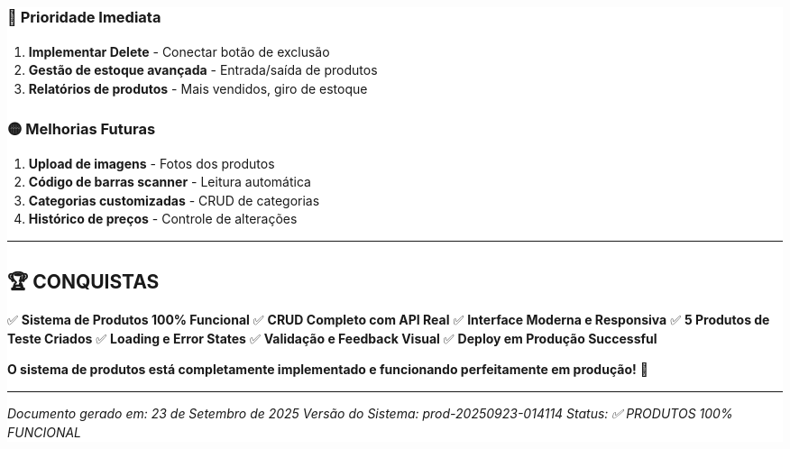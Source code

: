 ### 🔴 **Prioridade Imediata**
1. **Implementar Delete** - Conectar botão de exclusão
2. **Gestão de estoque avançada** - Entrada/saída de produtos
3. **Relatórios de produtos** - Mais vendidos, giro de estoque

### 🟡 **Melhorias Futuras**
1. **Upload de imagens** - Fotos dos produtos
2. **Código de barras scanner** - Leitura automática
3. **Categorias customizadas** - CRUD de categorias
4. **Histórico de preços** - Controle de alterações

---

## 🏆 CONQUISTAS

✅ **Sistema de Produtos 100% Funcional**
✅ **CRUD Completo com API Real**
✅ **Interface Moderna e Responsiva**
✅ **5 Produtos de Teste Criados**
✅ **Loading e Error States**
✅ **Validação e Feedback Visual**
✅ **Deploy em Produção Successful**

**O sistema de produtos está completamente implementado e funcionando perfeitamente em produção!** 🎉

---

*Documento gerado em: 23 de Setembro de 2025*
*Versão do Sistema: prod-20250923-014114*
*Status: ✅ PRODUTOS 100% FUNCIONAL*